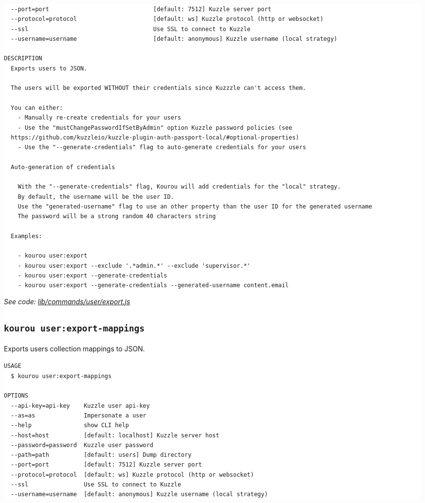 ```
  --port=port                              [default: 7512] Kuzzle server port
  --protocol=protocol                      [default: ws] Kuzzle protocol (http or websocket)
  --ssl                                    Use SSL to connect to Kuzzle
  --username=username                      [default: anonymous] Kuzzle username (local strategy)

DESCRIPTION
  Exports users to JSON.

  The users will be exported WITHOUT their credentials since Kuzzzle can't access them.

  You can either:
    - Manually re-create credentials for your users
    - Use the "mustChangePasswordIfSetByAdmin" option Kuzzle password policies (see 
  https://github.com/kuzzleio/kuzzle-plugin-auth-passport-local/#optional-properties)
    - Use the "--generate-credentials" flag to auto-generate credentials for your users

  Auto-generation of credentials

    With the "--generate-credentials" flag, Kourou will add credentials for the "local" strategy.
    By default, the username will be the user ID.
    Use the "generated-username" flag to use an other property than the user ID for the generated username
    The password will be a strong random 40 characters string

  Examples:

    - kourou user:export
    - kourou user:export --exclude '.*admin.*' --exclude 'supervisor.*'
    - kourou user:export --generate-credentials
    - kourou user:export --generate-credentials --generated-username content.email
```

_See code: [lib/commands/user/export.js](lib/commands/user/export.js)_

## `kourou user:export-mappings`

Exports users collection mappings to JSON.

```
USAGE
  $ kourou user:export-mappings

OPTIONS
  --api-key=api-key    Kuzzle user api-key
  --as=as              Impersonate a user
  --help               show CLI help
  --host=host          [default: localhost] Kuzzle server host
  --password=password  Kuzzle user password
  --path=path          [default: users] Dump directory
  --port=port          [default: 7512] Kuzzle server port
  --protocol=protocol  [default: ws] Kuzzle protocol (http or websocket)
  --ssl                Use SSL to connect to Kuzzle
  --username=username  [default: anonymous] Kuzzle username (local strategy)
```
